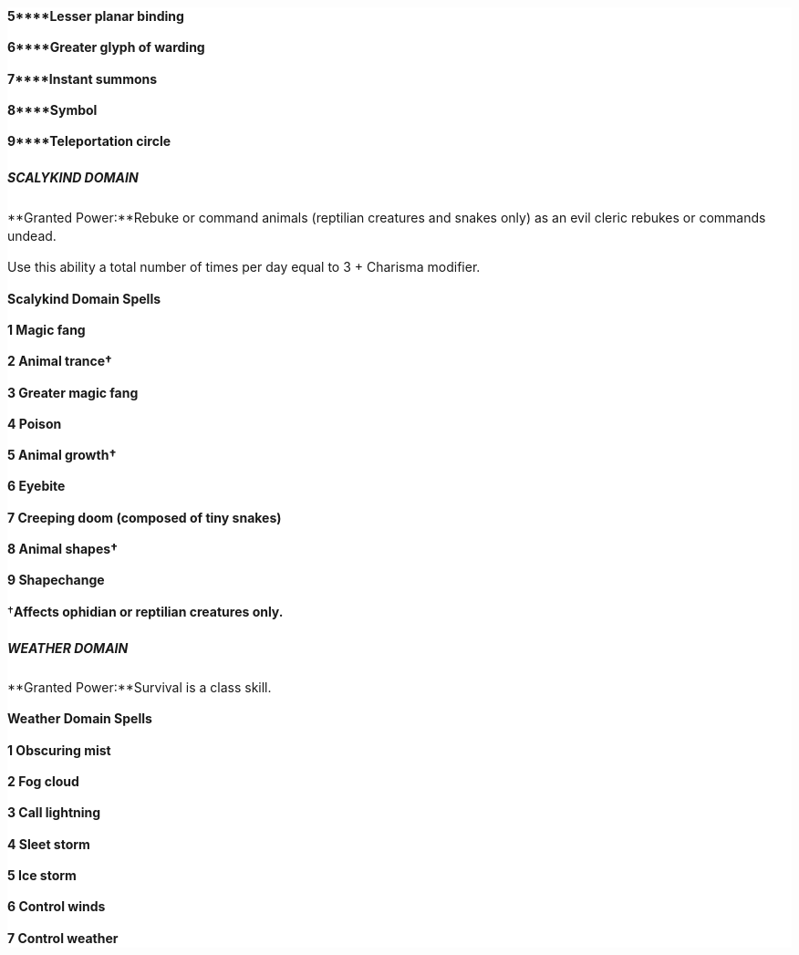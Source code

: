 **5****Lesser planar binding**

**6****Greater glyph of warding**

**7****Instant summons**

**8****Symbol**

**9****Teleportation circle**





##### SCALYKIND DOMAIN

**Granted Power:**Rebuke or command animals (reptilian creatures and snakes only) as an evil cleric rebukes or commands undead.

Use this ability a total number of times per day equal to 3 + Charisma modifier.

**Scalykind Domain Spells**

**1 Magic fang**

**2 Animal trance†**

**3 Greater magic fang**

**4 Poison**

**5 Animal growth†**

**6 Eyebite**

**7 Creeping doom (composed of tiny snakes)**

**8 Animal shapes†**

**9 Shapechange**

†**Affects ophidian or reptilian creatures only.**





##### WEATHER DOMAIN

**Granted Power:**Survival is a class skill.

**Weather Domain Spells**

**1 Obscuring mist**

**2 Fog cloud**

**3 Call lightning**

**4 Sleet storm**

**5 Ice storm**

**6 Control winds**

**7 Control weather**
